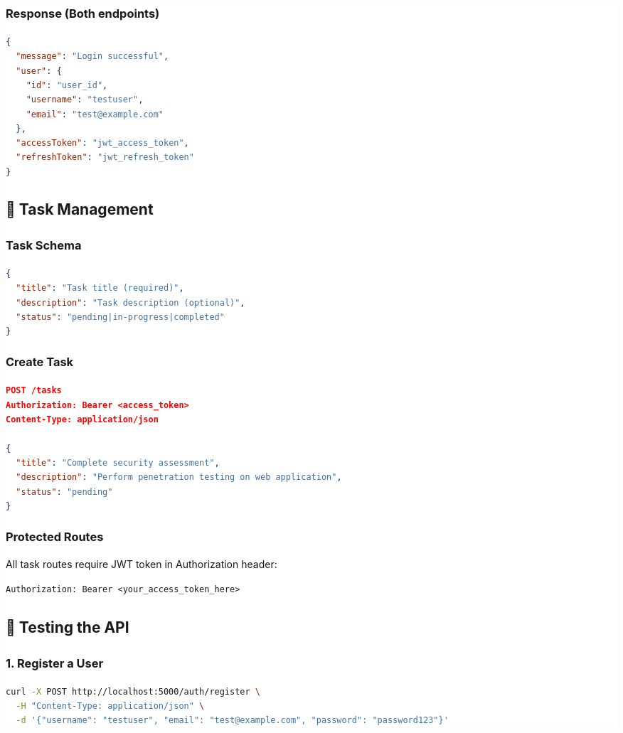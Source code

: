 ### Response (Both endpoints)
```json
{
  "message": "Login successful",
  "user": {
    "id": "user_id",
    "username": "testuser",
    "email": "test@example.com"
  },
  "accessToken": "jwt_access_token",
  "refreshToken": "jwt_refresh_token"
}
```

## 📝 Task Management

### Task Schema
```json
{
  "title": "Task title (required)",
  "description": "Task description (optional)",
  "status": "pending|in-progress|completed"
}
```

### Create Task
```json
POST /tasks
Authorization: Bearer <access_token>
Content-Type: application/json

{
  "title": "Complete security assessment",
  "description": "Perform penetration testing on web application",
  "status": "pending"
}
```

### Protected Routes
All task routes require JWT token in Authorization header:
```
Authorization: Bearer <your_access_token_here>
```

## 🧪 Testing the API

### 1. Register a User
```bash
curl -X POST http://localhost:5000/auth/register \
  -H "Content-Type: application/json" \
  -d '{"username": "testuser", "email": "test@example.com", "password": "password123"}'
```
